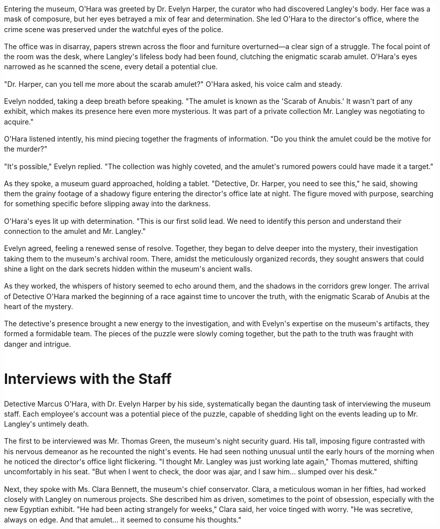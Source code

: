 Entering the museum, O'Hara was greeted by Dr. Evelyn Harper, the curator who had discovered Langley's body. Her face was a mask of composure, but her eyes betrayed a mix of fear and determination. She led O'Hara to the director's office, where the crime scene was preserved under the watchful eyes of the police.

The office was in disarray, papers strewn across the floor and furniture overturned—a clear sign of a struggle. The focal point of the room was the desk, where Langley's lifeless body had been found, clutching the enigmatic scarab amulet. O'Hara's eyes narrowed as he scanned the scene, every detail a potential clue.

"Dr. Harper, can you tell me more about the scarab amulet?" O'Hara asked, his voice calm and steady.

Evelyn nodded, taking a deep breath before speaking. "The amulet is known as the 'Scarab of Anubis.' It wasn't part of any exhibit, which makes its presence here even more mysterious. It was part of a private collection Mr. Langley was negotiating to acquire."

O'Hara listened intently, his mind piecing together the fragments of information. "Do you think the amulet could be the motive for the murder?"

"It's possible," Evelyn replied. "The collection was highly coveted, and the amulet's rumored powers could have made it a target."

As they spoke, a museum guard approached, holding a tablet. "Detective, Dr. Harper, you need to see this," he said, showing them the grainy footage of a shadowy figure entering the director's office late at night. The figure moved with purpose, searching for something specific before slipping away into the darkness.

O'Hara's eyes lit up with determination. "This is our first solid lead. We need to identify this person and understand their connection to the amulet and Mr. Langley."

Evelyn agreed, feeling a renewed sense of resolve. Together, they began to delve deeper into the mystery, their investigation taking them to the museum's archival room. There, amidst the meticulously organized records, they sought answers that could shine a light on the dark secrets hidden within the museum's ancient walls.

As they worked, the whispers of history seemed to echo around them, and the shadows in the corridors grew longer. The arrival of Detective O'Hara marked the beginning of a race against time to uncover the truth, with the enigmatic Scarab of Anubis at the heart of the mystery.

The detective's presence brought a new energy to the investigation, and with Evelyn's expertise on the museum's artifacts, they formed a formidable team. The pieces of the puzzle were slowly coming together, but the path to the truth was fraught with danger and intrigue.
# Interviews with the Staff
Detective Marcus O'Hara, with Dr. Evelyn Harper by his side, systematically began the daunting task of interviewing the museum staff. Each employee's account was a potential piece of the puzzle, capable of shedding light on the events leading up to Mr. Langley's untimely death.

The first to be interviewed was Mr. Thomas Green, the museum's night security guard. His tall, imposing figure contrasted with his nervous demeanor as he recounted the night's events. He had seen nothing unusual until the early hours of the morning when he noticed the director's office light flickering. "I thought Mr. Langley was just working late again," Thomas muttered, shifting uncomfortably in his seat. "But when I went to check, the door was ajar, and I saw him... slumped over his desk."

Next, they spoke with Ms. Clara Bennett, the museum's chief conservator. Clara, a meticulous woman in her fifties, had worked closely with Langley on numerous projects. She described him as driven, sometimes to the point of obsession, especially with the new Egyptian exhibit. "He had been acting strangely for weeks," Clara said, her voice tinged with worry. "He was secretive, always on edge. And that amulet... it seemed to consume his thoughts."
